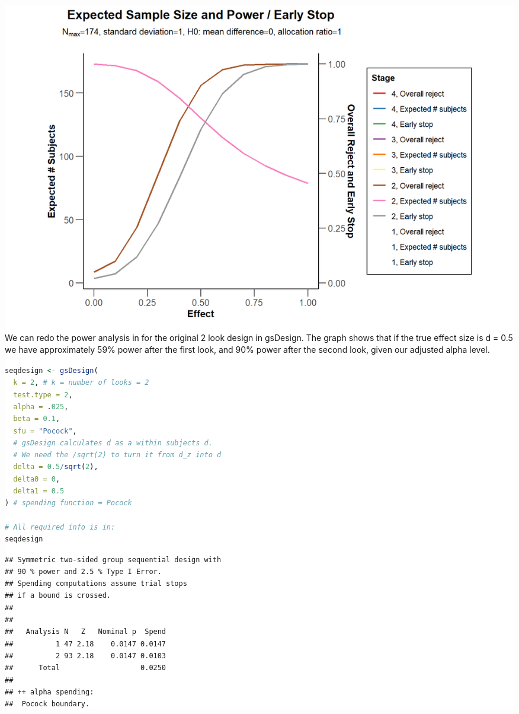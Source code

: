 <img src="15-sequential_files/figure-html/unnamed-chunk-16-1.png" width="100%" style="display: block; margin: auto;" />

We can redo the power analysis in for the original 2 look design in gsDesign. The graph shows that if the true effect size is d = 0.5 we have approximately 59% power after the first look, and 90% power after the second look, given our adjusted alpha level. 


```r
seqdesign <- gsDesign(
  k = 2, # k = number of looks = 2
  test.type = 2,
  alpha = .025,
  beta = 0.1,
  sfu = "Pocock",
  # gsDesign calculates d as a within subjects d. 
  # We need the /sqrt(2) to turn it from d_z into d
  delta = 0.5/sqrt(2), 
  delta0 = 0,
  delta1 = 0.5
) # spending function = Pocock

# All required info is in:
seqdesign
```

```
## Symmetric two-sided group sequential design with
## 90 % power and 2.5 % Type I Error.
## Spending computations assume trial stops
## if a bound is crossed.
## 
##              
##   Analysis N   Z   Nominal p  Spend
##          1 47 2.18    0.0147 0.0147
##          2 93 2.18    0.0147 0.0103
##      Total                   0.0250 
## 
## ++ alpha spending:
##  Pocock boundary.
```